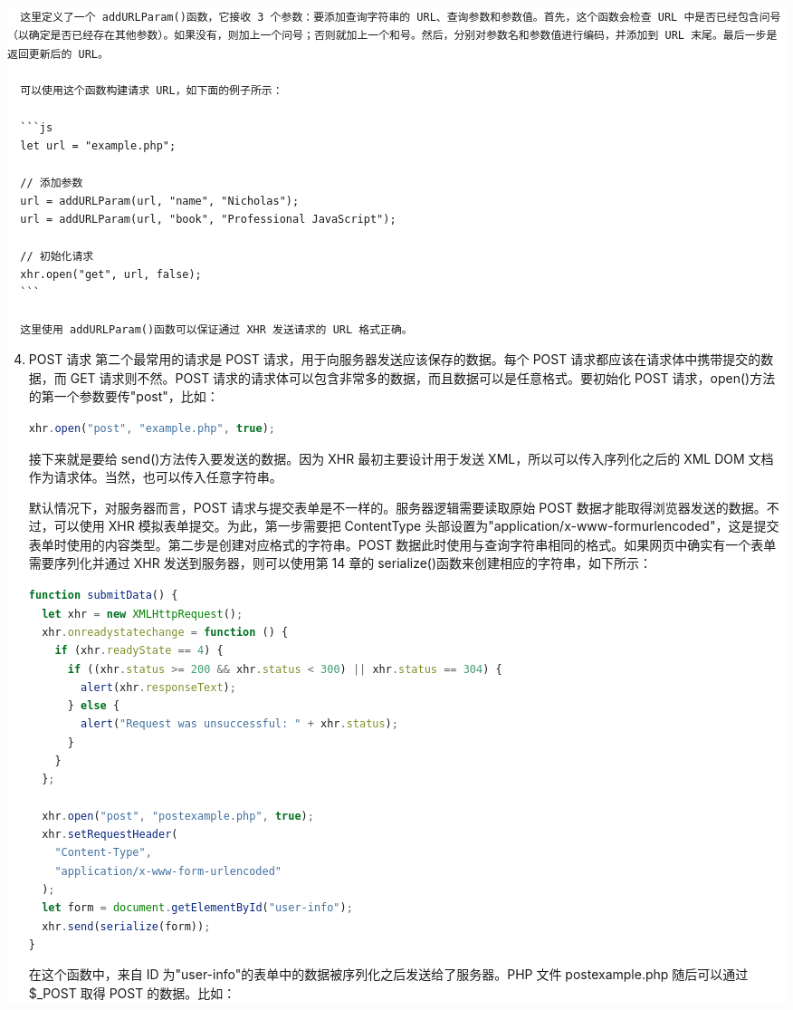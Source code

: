       这里定义了一个 addURLParam()函数，它接收 3 个参数：要添加查询字符串的 URL、查询参数和参数值。首先，这个函数会检查 URL 中是否已经包含问号（以确定是否已经存在其他参数）。如果没有，则加上一个问号；否则就加上一个和号。然后，分别对参数名和参数值进行编码，并添加到 URL 末尾。最后一步是返回更新后的 URL。

      可以使用这个函数构建请求 URL，如下面的例子所示：

      ```js
      let url = "example.php";

      // 添加参数
      url = addURLParam(url, "name", "Nicholas");
      url = addURLParam(url, "book", "Professional JavaScript");

      // 初始化请求
      xhr.open("get", url, false);
      ```

      这里使用 addURLParam()函数可以保证通过 XHR 发送请求的 URL 格式正确。

   4. POST 请求
      第二个最常用的请求是 POST 请求，用于向服务器发送应该保存的数据。每个 POST 请求都应该在请求体中携带提交的数据，而 GET 请求则不然。POST 请求的请求体可以包含非常多的数据，而且数据可以是任意格式。要初始化 POST 请求，open()方法的第一个参数要传"post"，比如：

      ```js
      xhr.open("post", "example.php", true);
      ```

      接下来就是要给 send()方法传入要发送的数据。因为 XHR 最初主要设计用于发送 XML，所以可以传入序列化之后的 XML DOM 文档作为请求体。当然，也可以传入任意字符串。

      默认情况下，对服务器而言，POST 请求与提交表单是不一样的。服务器逻辑需要读取原始 POST 数据才能取得浏览器发送的数据。不过，可以使用 XHR 模拟表单提交。为此，第一步需要把 ContentType 头部设置为"application/x-www-formurlencoded"，这是提交表单时使用的内容类型。第二步是创建对应格式的字符串。POST 数据此时使用与查询字符串相同的格式。如果网页中确实有一个表单需要序列化并通过 XHR 发送到服务器，则可以使用第 14 章的 serialize()函数来创建相应的字符串，如下所示：

      ```js
      function submitData() {
        let xhr = new XMLHttpRequest();
        xhr.onreadystatechange = function () {
          if (xhr.readyState == 4) {
            if ((xhr.status >= 200 && xhr.status < 300) || xhr.status == 304) {
              alert(xhr.responseText);
            } else {
              alert("Request was unsuccessful: " + xhr.status);
            }
          }
        };

        xhr.open("post", "postexample.php", true);
        xhr.setRequestHeader(
          "Content-Type",
          "application/x-www-form-urlencoded"
        );
        let form = document.getElementById("user-info");
        xhr.send(serialize(form));
      }
      ```

      在这个函数中，来自 ID 为"user-info"的表单中的数据被序列化之后发送给了服务器。PHP 文件 postexample.php 随后可以通过$\_POST 取得 POST 的数据。比如：
